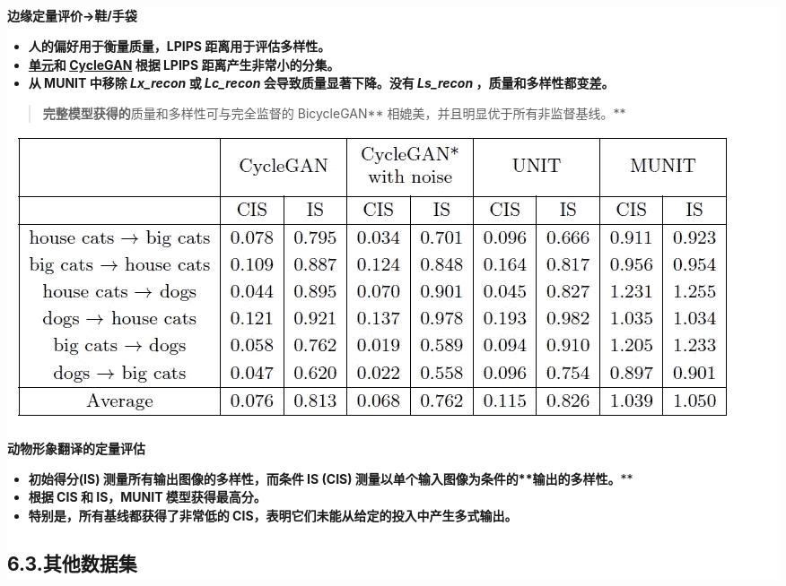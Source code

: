 ****边缘定量评价→鞋/手袋****

*   **人的偏好用于衡量质量，LPIPS 距离用于评估多样性。**
*   **[单元](https://sh-tsang.medium.com/review-unit-unsupervised-image-to-image-translation-networks-gan-4a25ced6d078)和 [CycleGAN](https://sh-tsang.medium.com/review-cyclegan-unpaired-image-to-image-translation-using-cycle-consistent-adversarial-networks-1c2602805be2) 根据 LPIPS 距离产生非常小的分集。**
*   **从 MUNIT 中移除 *Lx_recon* 或 *Lc_recon* 会导致质量显著下降。没有 *Ls_recon* ，质量和多样性都变差。**

> **完整模型获得的**质量和多样性可与完全监督的 BicycleGAN** 相媲美，并且明显优于所有非监督基线。**

**![](img/33c65cae79465427d4b91d1c72c6bc9c.png)**

****动物形象翻译的定量评估****

*   ****初始得分(IS)** 测量所有输出图像的**多样性，**而**条件 IS (CIS)** 测量以单个输入图像为条件的**输出的多样性。****
*   **根据 CIS 和 IS，MUNIT 模型获得最高分。**
*   **特别是，所有基线都获得了非常低的 CIS，表明它们未能从给定的投入中产生多式输出。**

## **6.3.其他数据集**
